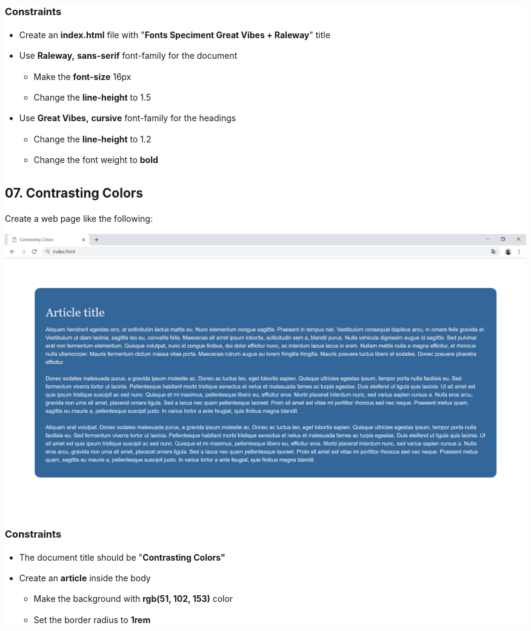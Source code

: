 ### Constraints

-   Create an **index.html** file with \"**Fonts Speciment Great Vibes +
    Raleway**\" title

-   Use **Raleway,** **sans-serif** font-family for the document

    -   Make the **font-size** 16px

    -   Change the **line-height** to 1.5

-   Use **Great Vibes,** **cursive** font-family for the headings

    -   Change the **line-height** to 1.2

    -   Change the font weight to **bold**

## 07\. Contrasting Colors

Create a web page like the following:

![](./media/image7.png)

### Constraints

-   The document title should be \"**Contrasting Colors\"** 

-   Create an **article** inside the body

    -   Make the background with **rgb(51, 102, 153)** color

    -   Set the border radius to **1rem**
